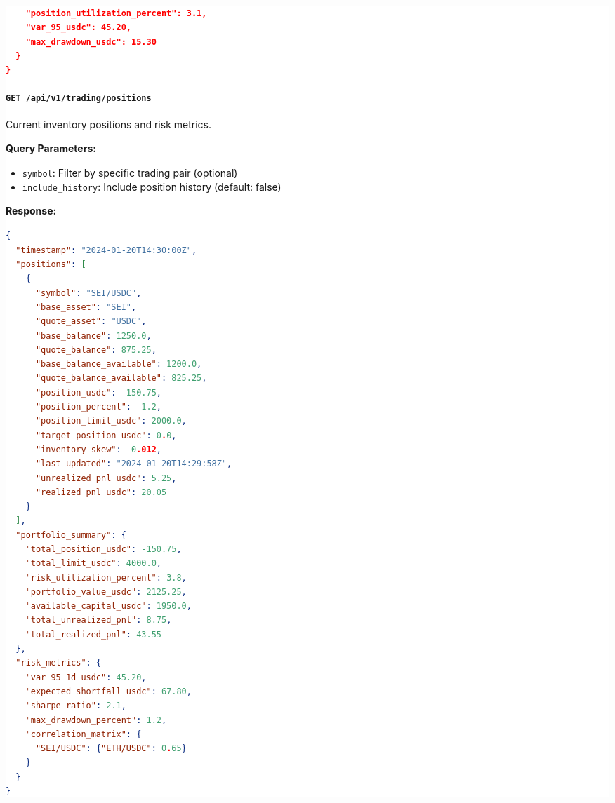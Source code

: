 ```json
    "position_utilization_percent": 3.1,
    "var_95_usdc": 45.20,
    "max_drawdown_usdc": 15.30
  }
}
```

#### `GET /api/v1/trading/positions`

Current inventory positions and risk metrics.

**Query Parameters:**
- `symbol`: Filter by specific trading pair (optional)
- `include_history`: Include position history (default: false)

**Response:**
```json
{
  "timestamp": "2024-01-20T14:30:00Z",
  "positions": [
    {
      "symbol": "SEI/USDC",
      "base_asset": "SEI",
      "quote_asset": "USDC",
      "base_balance": 1250.0,
      "quote_balance": 875.25,
      "base_balance_available": 1200.0,
      "quote_balance_available": 825.25,
      "position_usdc": -150.75,
      "position_percent": -1.2,
      "position_limit_usdc": 2000.0,
      "target_position_usdc": 0.0,
      "inventory_skew": -0.012,
      "last_updated": "2024-01-20T14:29:58Z",
      "unrealized_pnl_usdc": 5.25,
      "realized_pnl_usdc": 20.05
    }
  ],
  "portfolio_summary": {
    "total_position_usdc": -150.75,
    "total_limit_usdc": 4000.0,
    "risk_utilization_percent": 3.8,
    "portfolio_value_usdc": 2125.25,
    "available_capital_usdc": 1950.0,
    "total_unrealized_pnl": 8.75,
    "total_realized_pnl": 43.55
  },
  "risk_metrics": {
    "var_95_1d_usdc": 45.20,
    "expected_shortfall_usdc": 67.80,
    "sharpe_ratio": 2.1,
    "max_drawdown_percent": 1.2,
    "correlation_matrix": {
      "SEI/USDC": {"ETH/USDC": 0.65}
    }
  }
}
```
